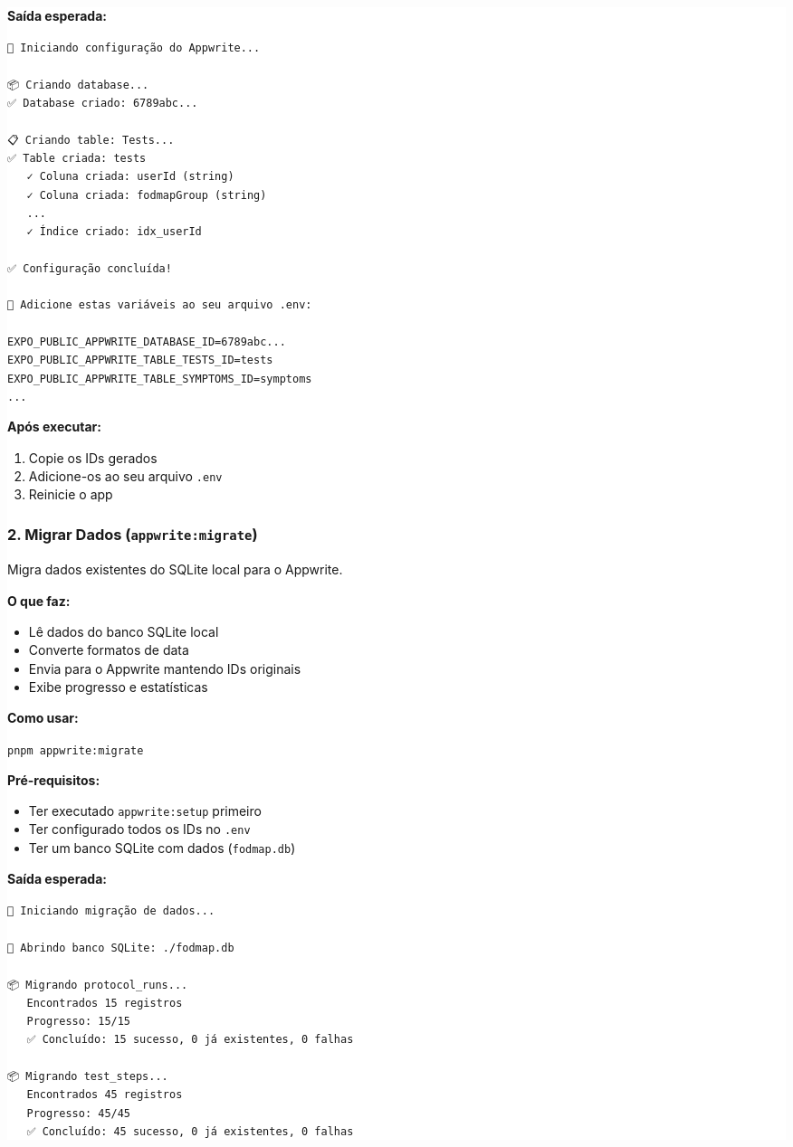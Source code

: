 **Saída esperada:**

```
🚀 Iniciando configuração do Appwrite...

📦 Criando database...
✅ Database criado: 6789abc...

📋 Criando table: Tests...
✅ Table criada: tests
   ✓ Coluna criada: userId (string)
   ✓ Coluna criada: fodmapGroup (string)
   ...
   ✓ Índice criado: idx_userId

✅ Configuração concluída!

📝 Adicione estas variáveis ao seu arquivo .env:

EXPO_PUBLIC_APPWRITE_DATABASE_ID=6789abc...
EXPO_PUBLIC_APPWRITE_TABLE_TESTS_ID=tests
EXPO_PUBLIC_APPWRITE_TABLE_SYMPTOMS_ID=symptoms
...
```

**Após executar:**

1. Copie os IDs gerados
2. Adicione-os ao seu arquivo `.env`
3. Reinicie o app

### 2. Migrar Dados (`appwrite:migrate`)

Migra dados existentes do SQLite local para o Appwrite.

**O que faz:**

- Lê dados do banco SQLite local
- Converte formatos de data
- Envia para o Appwrite mantendo IDs originais
- Exibe progresso e estatísticas

**Como usar:**

```bash
pnpm appwrite:migrate
```

**Pré-requisitos:**

- Ter executado `appwrite:setup` primeiro
- Ter configurado todos os IDs no `.env`
- Ter um banco SQLite com dados (`fodmap.db`)

**Saída esperada:**

```
🚀 Iniciando migração de dados...

📂 Abrindo banco SQLite: ./fodmap.db

📦 Migrando protocol_runs...
   Encontrados 15 registros
   Progresso: 15/15
   ✅ Concluído: 15 sucesso, 0 já existentes, 0 falhas

📦 Migrando test_steps...
   Encontrados 45 registros
   Progresso: 45/45
   ✅ Concluído: 45 sucesso, 0 já existentes, 0 falhas
```